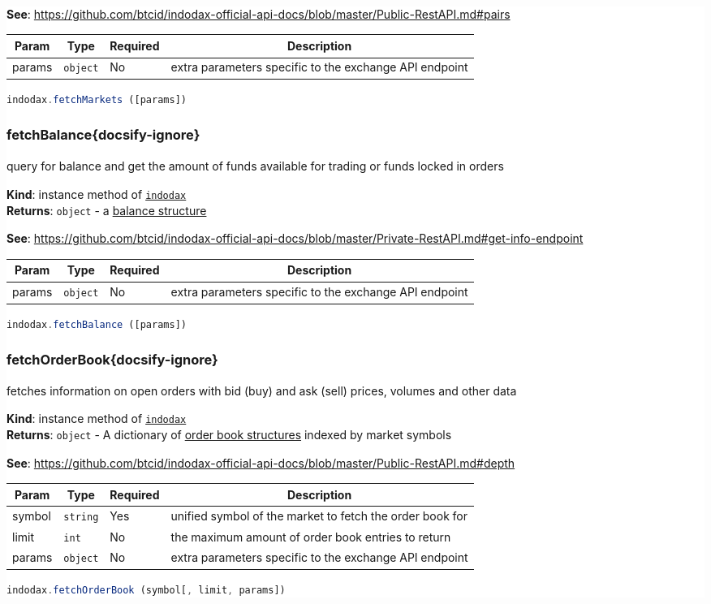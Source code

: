 **See**: https://github.com/btcid/indodax-official-api-docs/blob/master/Public-RestAPI.md#pairs  

| Param | Type | Required | Description |
| --- | --- | --- | --- |
| params | <code>object</code> | No | extra parameters specific to the exchange API endpoint |


```javascript
indodax.fetchMarkets ([params])
```


<a name="fetchBalance" id="fetchbalance"></a>

### fetchBalance{docsify-ignore}
query for balance and get the amount of funds available for trading or funds locked in orders

**Kind**: instance method of [<code>indodax</code>](#indodax)  
**Returns**: <code>object</code> - a [balance structure](https://docs.ccxt.com/#/?id=balance-structure)

**See**: https://github.com/btcid/indodax-official-api-docs/blob/master/Private-RestAPI.md#get-info-endpoint  

| Param | Type | Required | Description |
| --- | --- | --- | --- |
| params | <code>object</code> | No | extra parameters specific to the exchange API endpoint |


```javascript
indodax.fetchBalance ([params])
```


<a name="fetchOrderBook" id="fetchorderbook"></a>

### fetchOrderBook{docsify-ignore}
fetches information on open orders with bid (buy) and ask (sell) prices, volumes and other data

**Kind**: instance method of [<code>indodax</code>](#indodax)  
**Returns**: <code>object</code> - A dictionary of [order book structures](https://docs.ccxt.com/#/?id=order-book-structure) indexed by market symbols

**See**: https://github.com/btcid/indodax-official-api-docs/blob/master/Public-RestAPI.md#depth  

| Param | Type | Required | Description |
| --- | --- | --- | --- |
| symbol | <code>string</code> | Yes | unified symbol of the market to fetch the order book for |
| limit | <code>int</code> | No | the maximum amount of order book entries to return |
| params | <code>object</code> | No | extra parameters specific to the exchange API endpoint |


```javascript
indodax.fetchOrderBook (symbol[, limit, params])
```


